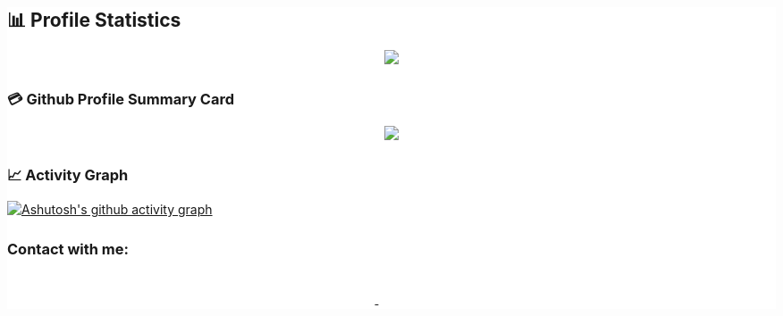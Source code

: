 
## 📊 Profile Statistics

<div align="center">
    <picture>
    <source
        srcset="https://github-readme-stats.vercel.app/api?username=Ruben7ctrl&show_icons=true&theme=tokyonight"
        media="(prefers-color-scheme: dark)"
    />
    <source
        srcset="https://github-readme-stats.vercel.app/api?username=Ruben7ctrl&show_icons=true"
        media="(prefers-color-scheme: light), (prefers-color-scheme: no-preference)"
    />
    <img src="https://github-readme-stats.vercel.app/api?username=Ruben7ctrl&show_icons=true" />
    </picture>
</div>
 
### 💳 Github Profile Summary Card
 
<div align=center>
  
![](https://github-profile-summary-cards.vercel.app/api/cards/profile-details?username=Ruben7ctrl&theme=github_dark)
  
</div>
 
 
### 📈 Activity Graph
 
[![Ashutosh's github activity graph](https://github-readme-activity-graph.vercel.app/graph?username=Ruben7ctrl&theme=react-dark)](https://github.com/ashutosh00710/github-readme-activity-graph)

### Contact with me:

<div align="center">
<a href="https://www.linkedin.com/in/rub%C3%A9n-cabello-582ba2bb" target="_blank" rel="noopener noreferrer">
  <img src="linkedin-dark.svg" alt="LinkedIn" 
       style="width:32px; height:32px; filter: brightness(0) invert(1);" />
</a>
&nbsp;&nbsp;
<a href="mailto:rubencabellomiguel@gmail.com" target="_blank" rel="noopener noreferrer">
  <img src="../Ruben7ctrl/gmail.png" alt="Gmail" 
       style="width:32px; height:32px; filter: brightness(0) invert(1);" />
</a>
</div>




